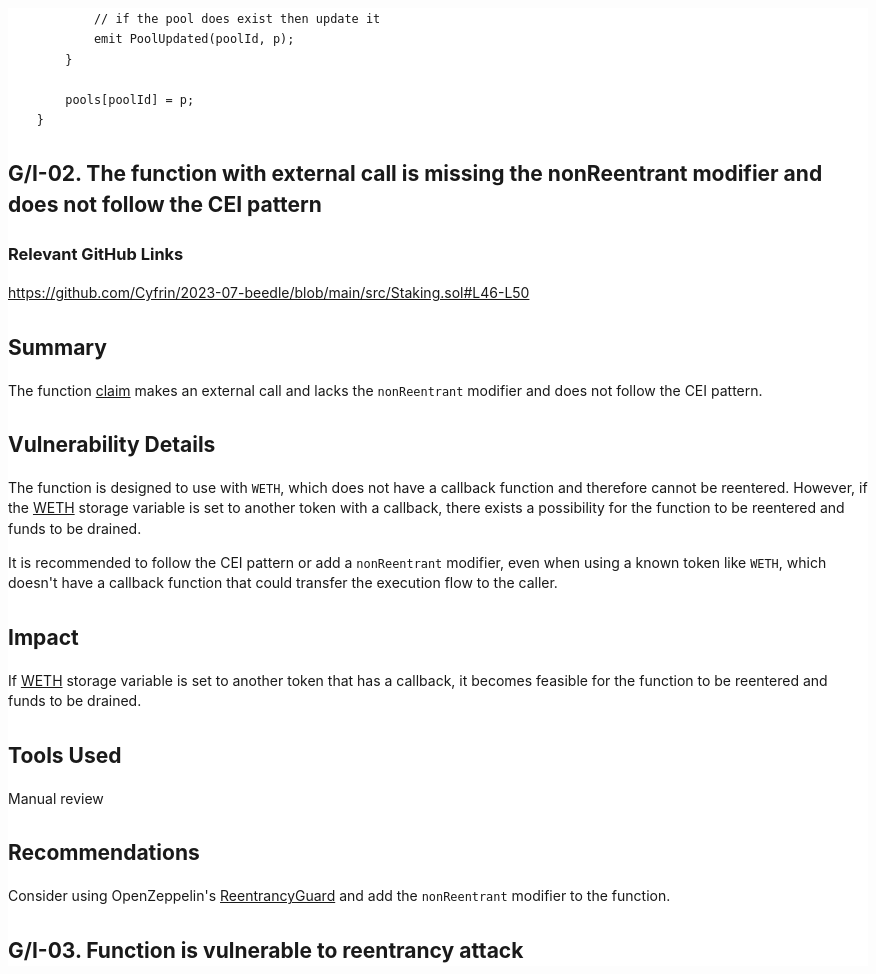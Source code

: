 ```diff
            // if the pool does exist then update it
            emit PoolUpdated(poolId, p);
        }

        pools[poolId] = p;
    }
```

## <a id='G/I-02'></a>G/I-02. The function with external call is missing the nonReentrant modifier and does not follow the CEI pattern

### Relevant GitHub Links

https://github.com/Cyfrin/2023-07-beedle/blob/main/src/Staking.sol#L46-L50

## Summary

The function [claim](https://github.com/Cyfrin/2023-07-beedle/blob/main/src/Staking.sol#L53-L58) makes an external call and lacks the `nonReentrant` modifier and does not follow the CEI pattern.

## Vulnerability Details

The function is designed to use with `WETH`, which does not have a callback function and therefore cannot be reentered. However, if the [WETH](https://github.com/Cyfrin/2023-07-beedle/blob/main/src/Staking.sol#L29) storage variable is set to another token with a callback, there exists a possibility for the function to be reentered and funds to be drained.

It is recommended to follow the CEI pattern or add a `nonReentrant` modifier, even when using a known token like `WETH`, which doesn't have a callback function that could transfer the execution flow to the caller.

## Impact

If [WETH](https://github.com/Cyfrin/2023-07-beedle/blob/main/src/Staking.sol#L29) storage variable is set to another token that has a callback, it becomes feasible for the function to be reentered and funds to be drained.

## Tools Used

Manual review

## Recommendations

Consider using OpenZeppelin's [ReentrancyGuard](https://github.com/OpenZeppelin/openzeppelin-contracts/blob/master/contracts/security/ReentrancyGuard.sol) and add the `nonReentrant` modifier to the function.

## <a id='G/I-03'></a>G/I-03. Function is vulnerable to reentrancy attack
